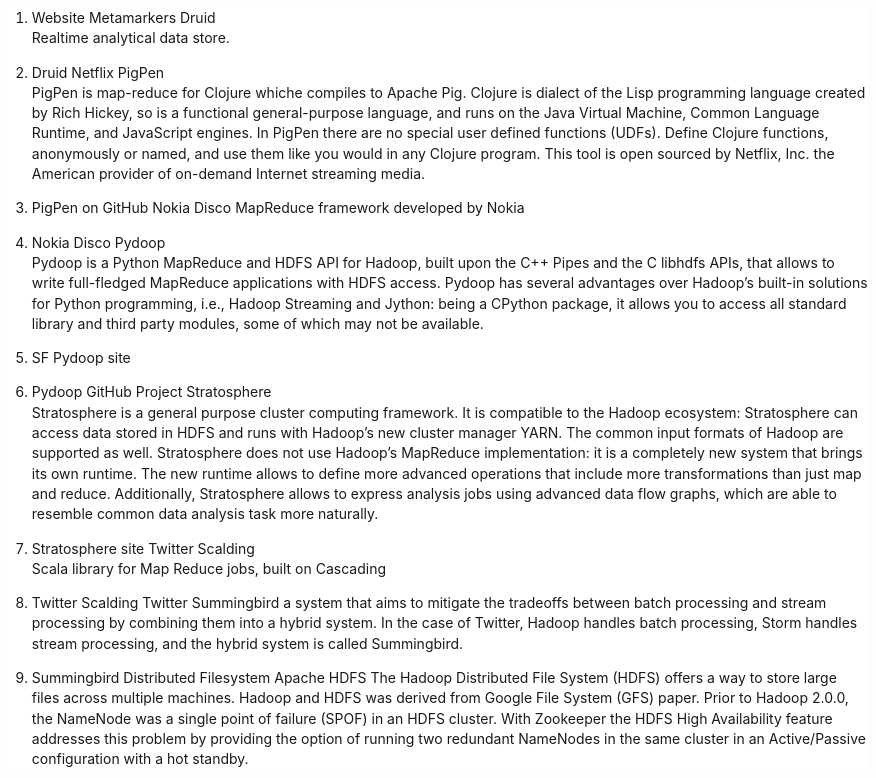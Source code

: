 1. Website
Metamarkers Druid	
Realtime analytical data store.

1. Druid
Netflix PigPen	
PigPen is map-reduce for Clojure whiche compiles to Apache Pig. Clojure is dialect of the Lisp programming language created by Rich Hickey, so is a functional general-purpose language, and runs on the Java Virtual Machine, Common Language Runtime, and JavaScript engines. In PigPen there are no special user defined functions (UDFs). Define Clojure functions, anonymously or named, and use them like you would in any Clojure program. This tool is open sourced by Netflix, Inc. the American provider of on-demand Internet streaming media.

1. PigPen on GitHub
Nokia Disco	
MapReduce framework developed by Nokia

1. Nokia Disco
Pydoop	
Pydoop is a Python MapReduce and HDFS API for Hadoop, built upon the C++ Pipes and the C libhdfs APIs, that allows to write full-fledged MapReduce applications with HDFS access. Pydoop has several advantages over Hadoop’s built-in solutions for Python programming, i.e., Hadoop Streaming and Jython: being a CPython package, it allows you to access all standard library and third party modules, some of which may not be available.

1. SF Pydoop site
2. Pydoop GitHub Project
Stratosphere	
Stratosphere is a general purpose cluster computing framework. It is compatible to the Hadoop ecosystem: Stratosphere can access data stored in HDFS and runs with Hadoop’s new cluster manager YARN. The common input formats of Hadoop are supported as well. Stratosphere does not use Hadoop’s MapReduce implementation: it is a completely new system that brings its own runtime. The new runtime allows to define more advanced operations that include more transformations than just map and reduce. Additionally, Stratosphere allows to express analysis jobs using advanced data flow graphs, which are able to resemble common data analysis task more naturally.

1. Stratosphere site
Twitter Scalding	
Scala library for Map Reduce jobs, built on Cascading

1. Twitter Scalding
Twitter Summingbird	
a system that aims to mitigate the tradeoffs between batch processing and stream processing by combining them into a hybrid system. In the case of Twitter, Hadoop handles batch processing, Storm handles stream processing, and the hybrid system is called Summingbird.

1. Summingbird
Distributed Filesystem
Apache HDFS	
The Hadoop Distributed File System (HDFS) offers a way to store large files across multiple machines. Hadoop and HDFS was derived from Google File System (GFS) paper. Prior to Hadoop 2.0.0, the NameNode was a single point of failure (SPOF) in an HDFS cluster. With Zookeeper the HDFS High Availability feature addresses this problem by providing the option of running two redundant NameNodes in the same cluster in an Active/Passive configuration with a hot standby.

